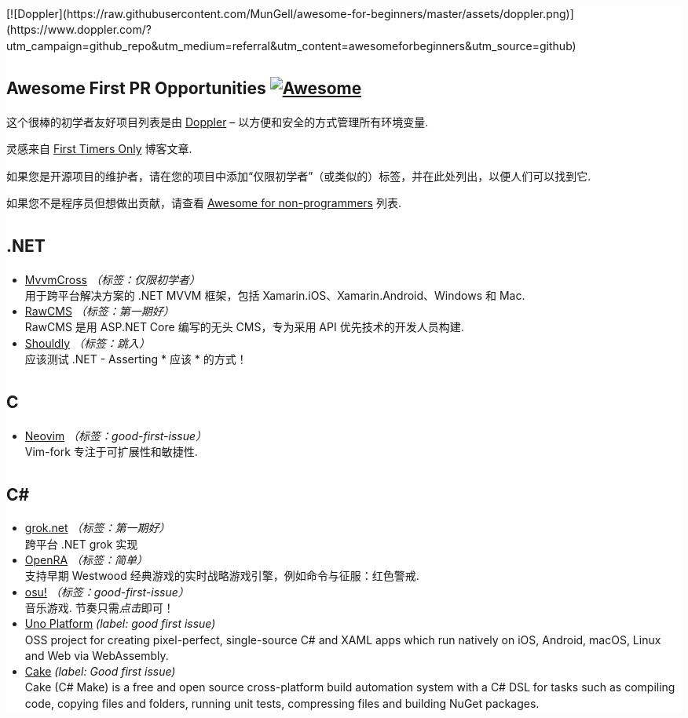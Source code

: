 <div class="github-widget" data-repo="MunGell/awesome-for-beginners"></div>
<script async src="https://pagead2.googlesyndication.com/pagead/js/adsbygoogle.js"></script><ins class="adsbygoogle" style="display:block" data-ad-client="ca-pub-6890694312814945" data-ad-slot="5473692530" data-ad-format="auto"  data-full-width-responsive="true"></ins><script>(adsbygoogle = window.adsbygoogle || []).push({});</script>
[![Doppler](https://raw.githubusercontent.com/MunGell/awesome-for-beginners/master/assets/doppler.png)](https://www.doppler.com/?utm_campaign=github_repo&utm_medium=referral&utm_content=awesomeforbeginners&utm_source=github)

## Awesome First PR Opportunities [![Awesome](https://cdn.rawgit.com/sindresorhus/awesome/d7305f38d29fed78fa85652e3a63e154dd8e8829/media/badge.svg)](https://github.com/sindresorhus/awesome)

这个很棒的初学者友好项目列表是由 [Doppler](https://www.doppler.com/?utm_campaign=github_repo&utm_medium=referral&utm_content=awesomeforbeginners&utm_source=github) – 以方便和安全的方式管理所有环境变量.

灵感来自 [First Timers Only](https://kentcdodds.com/blog/first-timers-only) 博客文章.

如果您是开源项目的维护者，请在您的项目中添加“仅限初学者”（或类似的）标签，并在此处列出，以便人们可以找到它.

如果您不是程序员但想做出贡献，请查看 [Awesome for non-programmers](https://github.com/szabgab/awesome-for-non-programmers) 列表.



## .NET

- [MvvmCross](https://github.com/MvvmCross/MvvmCross/labels/first-timers-only)  _（标签：仅限初学者）_<br> 用于跨平台解决方案的 .NET MVVM 框架，包括 Xamarin.iOS、Xamarin.Android、Windows 和 Mac.
- [RawCMS](https://github.com/arduosoft/RawCMS/labels/good%20first%20issue)  _（标签：第一期好）_<br>  RawCMS 是用 ASP.NET Core 编写的无头 CMS，专为采用 API 优先技术的开发人员构建.
- [Shouldly](https://github.com/shouldly/shouldly/labels/Jump-In)  _（标签：跳入）_<br> 应该测试 .NET - Asserting * 应该 * 的方式！

## C

- [Neovim](https://github.com/neovim/neovim/labels/good-first-issue)  _（标签：good-first-issue）_<br>  Vim-fork 专注于可扩展性和敏捷性.

## C#

- [grok.net](https://github.com/Marusyk/grok.net/labels/good%20first%20issue)  _（标签：第一期好）_<br> 跨平台 .NET grok 实现
- [OpenRA](https://github.com/OpenRA/OpenRA/labels/Easy)  _（标签：简单）_<br> 支持早期 Westwood 经典游戏的实时战略游戏引擎，例如命令与征服：红色警戒.
- [osu!](https://github.com/ppy/osu/labels/good-first-issue)  _（标签：good-first-issue）_<br> 音乐游戏. 节奏只需*点击*即可！
- [Uno Platform](https://github.com/unoplatform/uno/labels/good%20first%20issue) _(label: good first issue)_ <br> OSS project for creating pixel-perfect, single-source C# and XAML apps which run natively on iOS, Android, macOS, Linux and Web via WebAssembly.
- [Cake](https://github.com/cake-build/cake/labels/Good%20first%20issue) _(label: Good first issue)_ <br> Cake (C# Make) is a free and open source cross-platform build automation system with a C# DSL for tasks such as compiling code, copying files and folders, running unit tests, compressing files and building NuGet packages.
